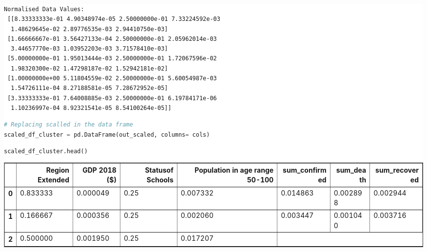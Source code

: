     Normalised Data Values:
     [[8.33333333e-01 4.90348974e-05 2.50000000e-01 7.33224592e-03
      1.48629645e-02 2.89776535e-03 2.94410750e-03]
     [1.66666667e-01 3.56427133e-04 2.50000000e-01 2.05962014e-03
      3.44657770e-03 1.03952203e-03 3.71578410e-03]
     [5.00000000e-01 1.95013444e-03 2.50000000e-01 1.72067596e-02
      1.98320300e-02 1.47298187e-02 1.52942181e-02]
     [1.00000000e+00 5.11804559e-02 2.50000000e-01 5.60054987e-03
      1.54726111e-04 8.27188581e-05 7.28672952e-05]
     [3.33333333e-01 7.64008885e-03 2.50000000e-01 6.19784171e-06
      1.10236997e-04 8.92321541e-05 8.54100264e-05]]



```python
# Replacing scalled in the data frame
scaled_df_cluster = pd.DataFrame(out_scaled, columns= cols)
```


```python
scaled_df_cluster.head()
```




<div>
<table border="1" class="dataframe">
  <thead>
    <tr style="text-align: right;">
      <th></th>
      <th>Region Extended</th>
      <th>GDP 2018 ($)</th>
      <th>Statusof Schools</th>
      <th>Population in age range 50-100</th>
      <th>sum_confirmed</th>
      <th>sum_death</th>
      <th>sum_recovered</th>
    </tr>
  </thead>
  <tbody>
    <tr>
      <th>0</th>
      <td>0.833333</td>
      <td>0.000049</td>
      <td>0.25</td>
      <td>0.007332</td>
      <td>0.014863</td>
      <td>0.002898</td>
      <td>0.002944</td>
    </tr>
    <tr>
      <th>1</th>
      <td>0.166667</td>
      <td>0.000356</td>
      <td>0.25</td>
      <td>0.002060</td>
      <td>0.003447</td>
      <td>0.001040</td>
      <td>0.003716</td>
    </tr>
    <tr>
      <th>2</th>
      <td>0.500000</td>
      <td>0.001950</td>
      <td>0.25</td>
      <td>0.017207</td>